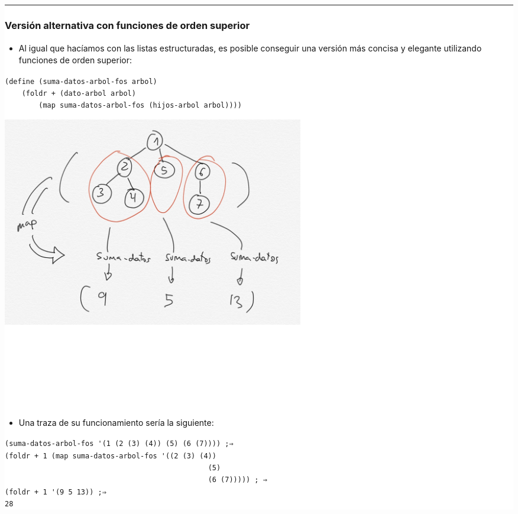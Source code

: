 ----

### Versión alternativa con funciones de orden superior

- Al igual que hacíamos con las listas estructuradas, es posible
  conseguir una versión más concisa y elegante utilizando funciones de
  orden superior:

```racket
(define (suma-datos-arbol-fos arbol)
    (foldr + (dato-arbol arbol) 
        (map suma-datos-arbol-fos (hijos-arbol arbol))))
```	

<p style="margin-bottom:4cm;"/>

<img src="imagenes/suma-datos-bosque-fos.png" width="500px"/>

- Una traza de su funcionamiento sería la siguiente:

```racket
(suma-datos-arbol-fos '(1 (2 (3) (4)) (5) (6 (7)))) ;⇒
(foldr + 1 (map suma-datos-arbol-fos '((2 (3) (4)) 
                                                (5)
                                                (6 (7))))) ; ⇒
(foldr + 1 '(9 5 13)) ;⇒
28
```
